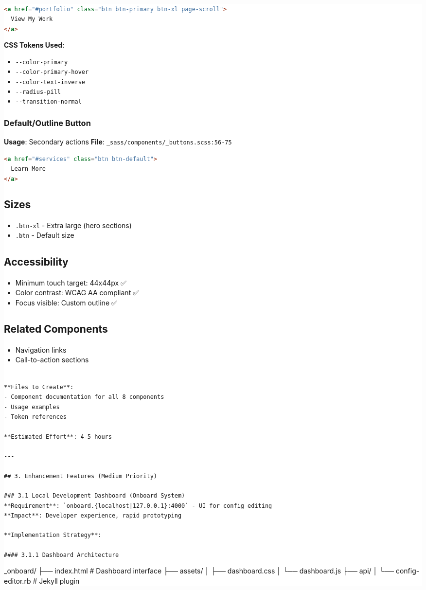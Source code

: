 ```markdown
<a href="#portfolio" class="btn btn-primary btn-xl page-scroll">
  View My Work
</a>
```

**CSS Tokens Used**:
- `--color-primary`
- `--color-primary-hover`
- `--color-text-inverse`
- `--radius-pill`
- `--transition-normal`

### Default/Outline Button
**Usage**: Secondary actions
**File**: `_sass/components/_buttons.scss:56-75`

```html
<a href="#services" class="btn btn-default">
  Learn More
</a>
```

## Sizes
- `.btn-xl` - Extra large (hero sections)
- `.btn` - Default size

## Accessibility
- Minimum touch target: 44x44px ✅
- Color contrast: WCAG AA compliant ✅
- Focus visible: Custom outline ✅

## Related Components
- Navigation links
- Call-to-action sections
```

**Files to Create**:
- Component documentation for all 8 components
- Usage examples
- Token references

**Estimated Effort**: 4-5 hours

---

## 3. Enhancement Features (Medium Priority)

### 3.1 Local Development Dashboard (Onboard System)
**Requirement**: `onboard.{localhost|127.0.0.1}:4000` - UI for config editing
**Impact**: Developer experience, rapid prototyping

**Implementation Strategy**:

#### 3.1.1 Dashboard Architecture
```
_onboard/
├── index.html          # Dashboard interface
├── assets/
│   ├── dashboard.css
│   └── dashboard.js
├── api/
│   └── config-editor.rb  # Jekyll plugin